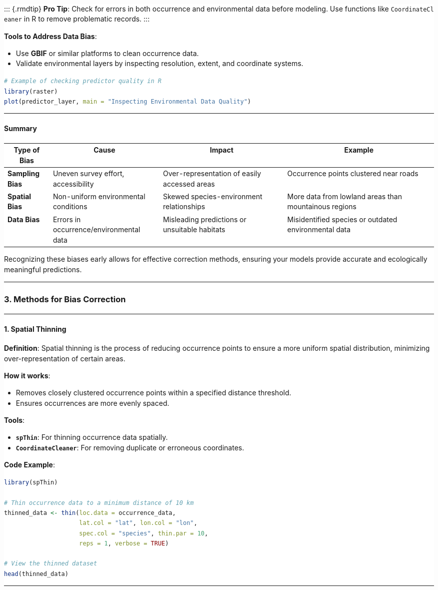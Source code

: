 ::: {.rmdtip}
**Pro Tip**: Check for errors in both occurrence and environmental data before modeling. Use functions like `CoordinateCleaner` in R to remove problematic records.
:::

**Tools to Address Data Bias**:
- Use **GBIF** or similar platforms to clean occurrence data.
- Validate environmental layers by inspecting resolution, extent, and coordinate systems.

```r
# Example of checking predictor quality in R
library(raster)
plot(predictor_layer, main = "Inspecting Environmental Data Quality")
```

---

#### **Summary**

| **Type of Bias**     | **Cause**                              | **Impact**                                     | **Example**                                         |
|-----------------------|----------------------------------------|-----------------------------------------------|---------------------------------------------------|
| **Sampling Bias**     | Uneven survey effort, accessibility    | Over-representation of easily accessed areas   | Occurrence points clustered near roads            |
| **Spatial Bias**      | Non-uniform environmental conditions   | Skewed species-environment relationships       | More data from lowland areas than mountainous regions |
| **Data Bias**         | Errors in occurrence/environmental data| Misleading predictions or unsuitable habitats  | Misidentified species or outdated environmental data |

Recognizing these biases early allows for effective correction methods, ensuring your models provide accurate and ecologically meaningful predictions.

---
### **3. Methods for Bias Correction**

---

#### **1. Spatial Thinning**

**Definition**: Spatial thinning is the process of reducing occurrence points to ensure a more uniform spatial distribution, minimizing over-representation of certain areas.

**How it works**:
- Removes closely clustered occurrence points within a specified distance threshold.
- Ensures occurrences are more evenly spaced.

**Tools**:
- **`spThin`**: For thinning occurrence data spatially.
- **`CoordinateCleaner`**: For removing duplicate or erroneous coordinates.

**Code Example**:
```r
library(spThin)

# Thin occurrence data to a minimum distance of 10 km
thinned_data <- thin(loc.data = occurrence_data,
                     lat.col = "lat", lon.col = "lon",
                     spec.col = "species", thin.par = 10,
                     reps = 1, verbose = TRUE)

# View the thinned dataset
head(thinned_data)
```

---